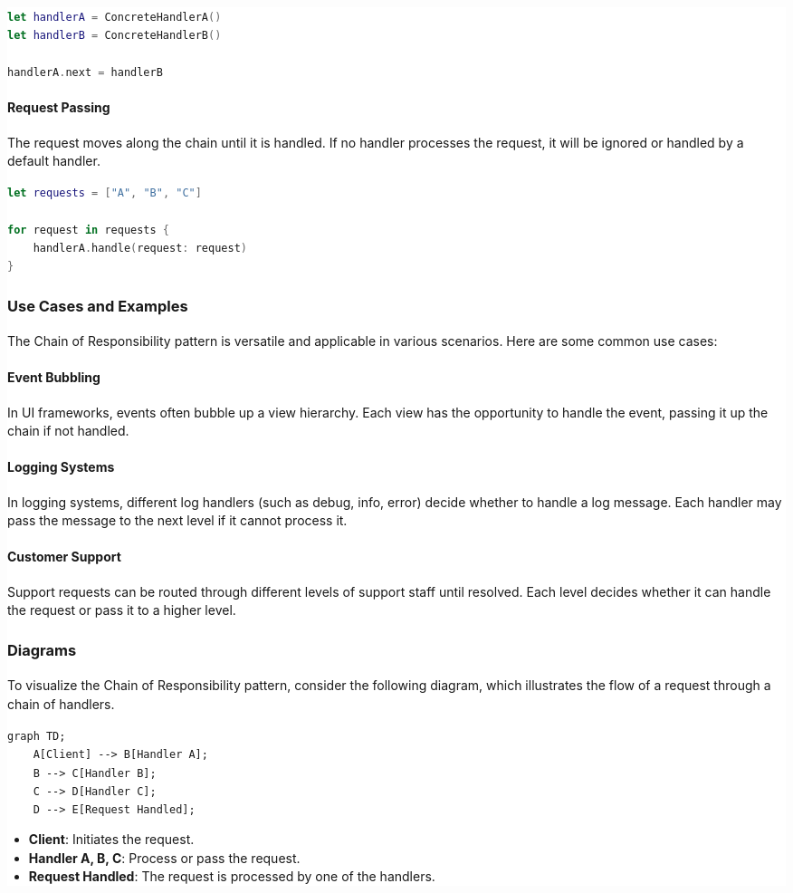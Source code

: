 ```swift
let handlerA = ConcreteHandlerA()
let handlerB = ConcreteHandlerB()

handlerA.next = handlerB
```

#### Request Passing

The request moves along the chain until it is handled. If no handler processes the request, it will be ignored or handled by a default handler.

```swift
let requests = ["A", "B", "C"]

for request in requests {
    handlerA.handle(request: request)
}
```

### Use Cases and Examples

The Chain of Responsibility pattern is versatile and applicable in various scenarios. Here are some common use cases:

#### Event Bubbling

In UI frameworks, events often bubble up a view hierarchy. Each view has the opportunity to handle the event, passing it up the chain if not handled.

#### Logging Systems

In logging systems, different log handlers (such as debug, info, error) decide whether to handle a log message. Each handler may pass the message to the next level if it cannot process it.

#### Customer Support

Support requests can be routed through different levels of support staff until resolved. Each level decides whether it can handle the request or pass it to a higher level.

### Diagrams

To visualize the Chain of Responsibility pattern, consider the following diagram, which illustrates the flow of a request through a chain of handlers.

```mermaid
graph TD;
    A[Client] --> B[Handler A];
    B --> C[Handler B];
    C --> D[Handler C];
    D --> E[Request Handled];
```

- **Client**: Initiates the request.
- **Handler A, B, C**: Process or pass the request.
- **Request Handled**: The request is processed by one of the handlers.
